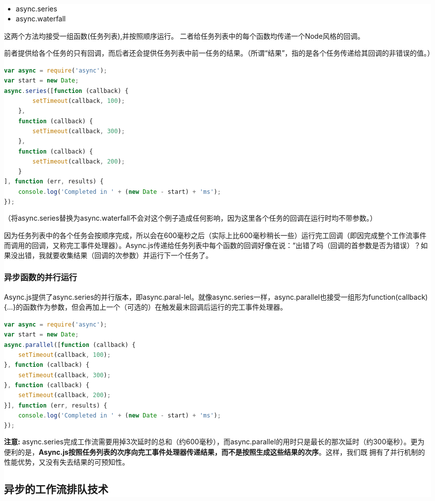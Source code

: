 - async.series
- async.waterfall


这两个方法均接受一组函数(任务列表),并按照顺序运行。
二者给任务列表中的每个函数均传递一个Node风格的回调。

前者提供给各个任务的只有回调，而后者还会提供任务列表中前一任务的结果。（所谓“结果”，指的是各个任务传递给其回调的非错误的值。）

```javascript
var async = require('async'); 
var start = new Date;
async.series([function (callback) {
        setTimeout(callback, 100);
    },
    function (callback) {
        setTimeout(callback, 300);
    },
    function (callback) {
        setTimeout(callback, 200);
    }
], function (err, results) {
    console.log('Completed in ' + (new Date - start) + 'ms');
});
```

（将async.series替换为async.waterfall不会对这个例子造成任何影响，因为这里各个任务的回调在运行时均不带参数。）

因为任务列表中的各个任务会按顺序完成，所以会在600毫秒之后（实际上比600毫秒稍长一些）运行完工回调（即因完成整个工作流事件而调用的回调，又称完工事件处理器）。Async.js传递给任务列表中每个函数的回调好像在说：“出错了吗（回调的首参数是否为错误）？如果没出错，我就要收集结果（回调的次参数）并运行下一个任务了。

### 异步函数的并行运行

Async.js提供了async.series的并行版本，即async.paral-lel。就像async.series一样，async.parallel也接受一组形为function(callback) {...}的函数作为参数，但会再加上一个（可选的）在触发最末回调后运行的完工事件处理器。

```javascript
var async = require('async'); 
var start = new Date;
async.parallel([function (callback) {
    setTimeout(callback, 100);
}, function (callback) {
    setTimeout(callback, 300);
}, function (callback) {
    setTimeout(callback, 200);
}], function (err, results) {
    console.log('Completed in ' + (new Date - start) + 'ms');
});
```

**注意:** async.series完成工作流需要用掉3次延时的总和（约600毫秒），而async.parallel的用时只是最长的那次延时（约300毫秒）。更为便利的是，**Async.js按照任务列表的次序向完工事件处理器传递结果，而不是按照生成这些结果的次序**。这样，我们既
拥有了并行机制的性能优势，又没有失去结果的可预知性。

## 异步的工作流排队技术
